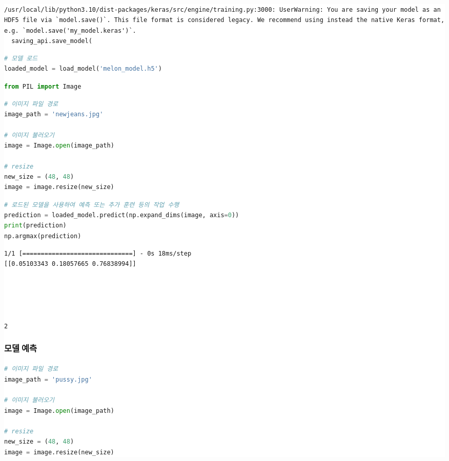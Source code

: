     /usr/local/lib/python3.10/dist-packages/keras/src/engine/training.py:3000: UserWarning: You are saving your model as an HDF5 file via `model.save()`. This file format is considered legacy. We recommend using instead the native Keras format, e.g. `model.save('my_model.keras')`.
      saving_api.save_model(
    


```python
# 모델 로드
loaded_model = load_model('melon_model.h5')
```


```python
from PIL import Image
```


```python
# 이미지 파일 경로
image_path = 'newjeans.jpg'

# 이미지 불러오기
image = Image.open(image_path)

# resize
new_size = (48, 48)
image = image.resize(new_size)
```


```python
# 로드된 모델을 사용하여 예측 또는 추가 훈련 등의 작업 수행
prediction = loaded_model.predict(np.expand_dims(image, axis=0))
print(prediction)
np.argmax(prediction)
```

    1/1 [==============================] - 0s 18ms/step
    [[0.05103343 0.18057665 0.76838994]]
    




    2



### 모델 예측


```python
# 이미지 파일 경로
image_path = 'pussy.jpg'

# 이미지 불러오기
image = Image.open(image_path)

# resize
new_size = (48, 48)
image = image.resize(new_size)
```
